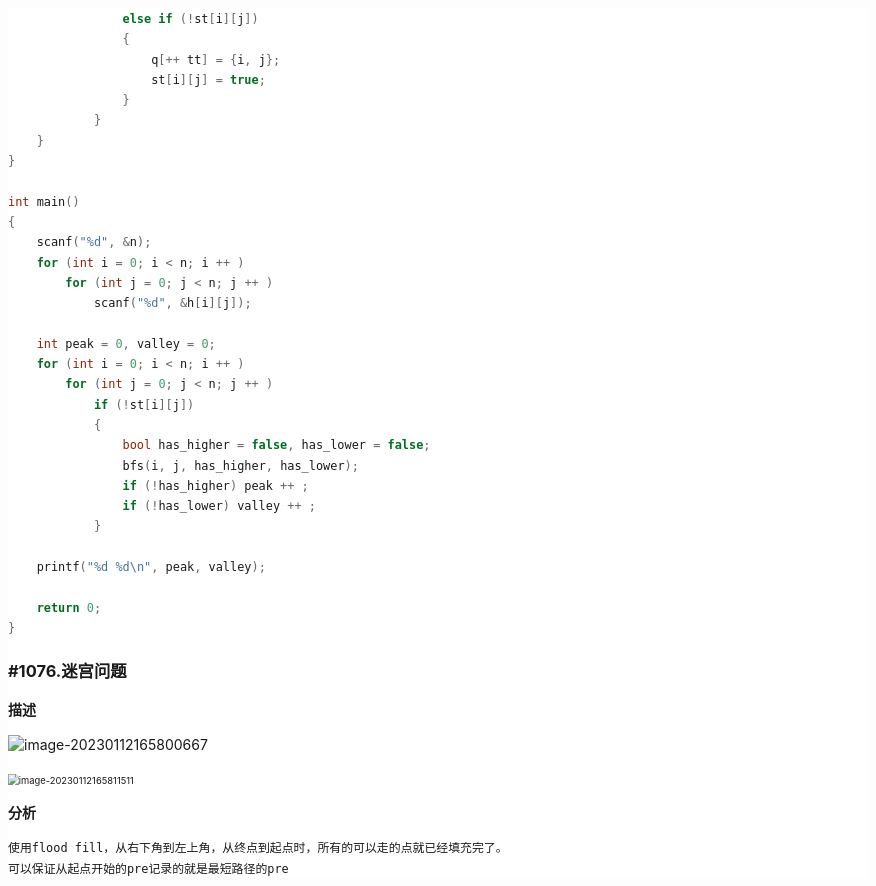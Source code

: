 ```c++
                else if (!st[i][j])
                {
                    q[++ tt] = {i, j};
                    st[i][j] = true;
                }
            }
    }
}

int main()
{
    scanf("%d", &n);
    for (int i = 0; i < n; i ++ )
        for (int j = 0; j < n; j ++ )
            scanf("%d", &h[i][j]);
    
    int peak = 0, valley = 0;
    for (int i = 0; i < n; i ++ )
        for (int j = 0; j < n; j ++ )
            if (!st[i][j])
            {
                bool has_higher = false, has_lower = false;
                bfs(i, j, has_higher, has_lower);
                if (!has_higher) peak ++ ;
                if (!has_lower) valley ++ ;
            }
            
    printf("%d %d\n", peak, valley);
    
    return 0;
}

```





### #1076.迷宫问题

**描述**

![image-20230112165800667](https://gitee.com/lynbz1018/image/raw/master/img/20230112173308.png)

<img src="https://gitee.com/lynbz1018/image/raw/master/img/20230112165812.png" alt="image-20230112165811511" style="zoom:67%;" />



**分析**

```markdown
使用flood fill，从右下角到左上角，从终点到起点时，所有的可以走的点就已经填充完了。
可以保证从起点开始的pre记录的就是最短路径的pre
```
